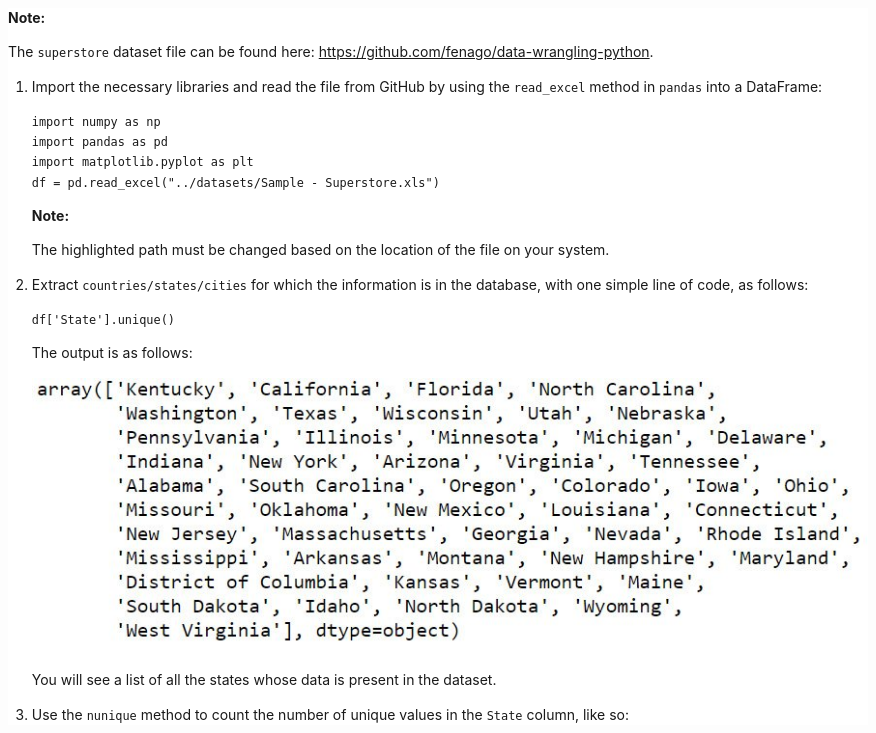 **Note:**

The `superstore` dataset file can be found here:
<https://github.com/fenago/data-wrangling-python>.

1.  Import the necessary libraries and read the file from GitHub by
    using the `read_excel` method in `pandas` into a
    DataFrame:

    
    ```
    import numpy as np
    import pandas as pd
    import matplotlib.pyplot as plt
    df = pd.read_excel("../datasets/Sample - Superstore.xls")
    ```

    **Note:**

    The highlighted path must be changed based on the location of the
    file on your system.

2.  Extract `countries/states/cities` for which the
    information is in the database, with one simple line of code, as
    follows:

    
    ```
    df['State'].unique()
    ```

    The output is as follows:

    
    ![](./images/B15780_04_06.jpg)
    



    You will see a list of all the states whose data is present in the
    dataset.

3.  Use the `nunique` method to count the number of unique
    values in the `State` column, like so:
